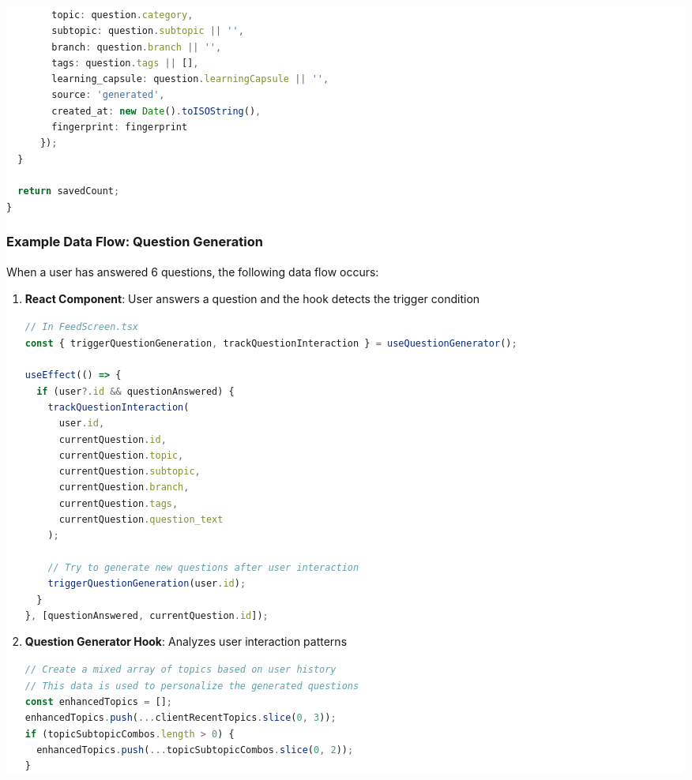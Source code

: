    ```javascript
           topic: question.category,
           subtopic: question.subtopic || '',
           branch: question.branch || '',
           tags: question.tags || [],
           learning_capsule: question.learningCapsule || '',
           source: 'generated',
           created_at: new Date().toISOString(),
           fingerprint: fingerprint
         });
     }
     
     return savedCount;
   }
   ```

### Example Data Flow: Question Generation

When a user has answered 6 questions, the following data flow occurs:

1. **React Component**: User answers a question and the hook detects the trigger condition
   ```javascript
   // In FeedScreen.tsx
   const { triggerQuestionGeneration, trackQuestionInteraction } = useQuestionGenerator();
   
   useEffect(() => {
     if (user?.id && questionAnswered) {
       trackQuestionInteraction(
         user.id, 
         currentQuestion.id, 
         currentQuestion.topic, 
         currentQuestion.subtopic, 
         currentQuestion.branch,
         currentQuestion.tags,
         currentQuestion.question_text
       );
       
       // Try to generate new questions after user interaction
       triggerQuestionGeneration(user.id);
     }
   }, [questionAnswered, currentQuestion.id]);
   ```

2. **Question Generator Hook**: Analyzes user interaction patterns
   ```javascript
   // Create a mixed array of topics based on user history
   // This data is used to personalize the generated questions
   const enhancedTopics = [];
   enhancedTopics.push(...clientRecentTopics.slice(0, 3));
   if (topicSubtopicCombos.length > 0) {
     enhancedTopics.push(...topicSubtopicCombos.slice(0, 2));
   }
   ```

